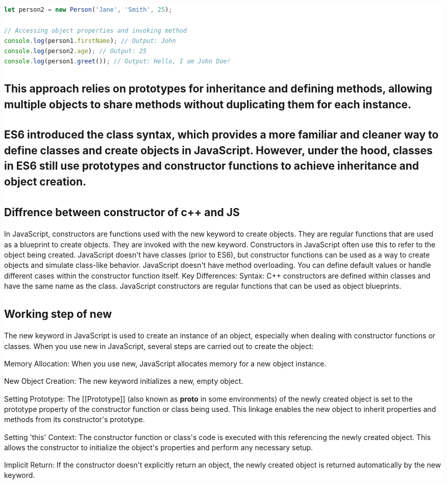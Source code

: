 ```js
let person2 = new Person('Jane', 'Smith', 25);

// Accessing object properties and invoking method
console.log(person1.firstName); // Output: John
console.log(person2.age); // Output: 25
console.log(person1.greet()); // Output: Hello, I am John Doe!
```

## This approach relies on prototypes for inheritance and defining methods, allowing multiple objects to share methods without duplicating them for each instance.

## ES6 introduced the class syntax, which provides a more familiar and cleaner way to define classes and create objects in JavaScript. However, under the hood, classes in ES6 still use prototypes and constructor functions to achieve inheritance and object creation.

## Diffrence between constructor of c++ and JS
In JavaScript, constructors are functions used with the new keyword to create objects.
They are regular functions that are used as a blueprint to create objects. They are invoked with the new keyword.
Constructors in JavaScript often use this to refer to the object being created.
JavaScript doesn't have classes (prior to ES6), but constructor functions can be used as a way to create objects and simulate class-like behavior.
JavaScript doesn't have method overloading. You can define default values or handle different cases within the constructor function itself.
Key Differences:
Syntax: C++ constructors are defined within classes and have the same name as the class. JavaScript constructors are regular functions that can be used as object blueprints.

## Working step of new
The new keyword in JavaScript is used to create an instance of an object, especially when dealing with constructor functions or classes. When you use new in JavaScript, several steps are carried out to create the object:

Memory Allocation: When you use new, JavaScript allocates memory for a new object instance.

New Object Creation: The new keyword initializes a new, empty object.

Setting Prototype: The [[Prototype]] (also known as __proto__ in some environments) of the newly created object is set to the prototype property of the constructor function or class being used. This linkage enables the new object to inherit properties and methods from its constructor's prototype.

Setting 'this' Context: The constructor function or class's code is executed with this referencing the newly created object. This allows the constructor to initialize the object's properties and perform any necessary setup.

Implicit Return: If the constructor doesn't explicitly return an object, the newly created object is returned automatically by the new keyword.
